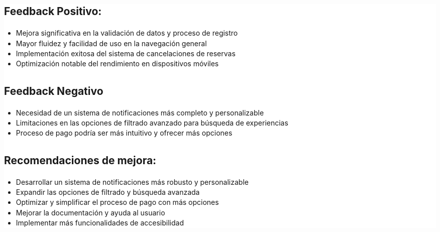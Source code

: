 ## Feedback Positivo:

- Mejora significativa en la validación de datos y proceso de registro
- Mayor fluidez y facilidad de uso en la navegación general
- Implementación exitosa del sistema de cancelaciones de reservas
- Optimización notable del rendimiento en dispositivos móviles

## Feedback Negativo

- Necesidad de un sistema de notificaciones más completo y personalizable
- Limitaciones en las opciones de filtrado avanzado para búsqueda de experiencias
- Proceso de pago podría ser más intuitivo y ofrecer más opciones

## Recomendaciones de mejora:

- Desarrollar un sistema de notificaciones más robusto y personalizable
- Expandir las opciones de filtrado y búsqueda avanzada
- Optimizar y simplificar el proceso de pago con más opciones
- Mejorar la documentación y ayuda al usuario
- Implementar más funcionalidades de accesibilidad
